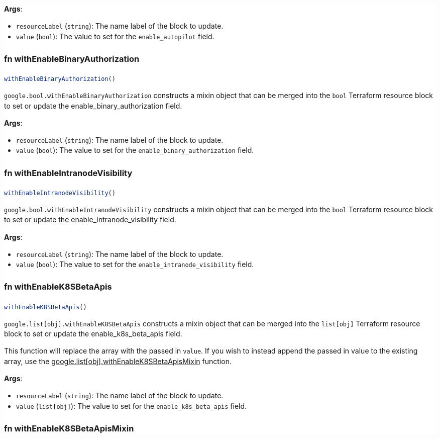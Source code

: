 **Args**:
  - `resourceLabel` (`string`): The name label of the block to update.
  - `value` (`bool`): The value to set for the `enable_autopilot` field.


### fn withEnableBinaryAuthorization

```ts
withEnableBinaryAuthorization()
```

`google.bool.withEnableBinaryAuthorization` constructs a mixin object that can be merged into the `bool`
Terraform resource block to set or update the enable_binary_authorization field.



**Args**:
  - `resourceLabel` (`string`): The name label of the block to update.
  - `value` (`bool`): The value to set for the `enable_binary_authorization` field.


### fn withEnableIntranodeVisibility

```ts
withEnableIntranodeVisibility()
```

`google.bool.withEnableIntranodeVisibility` constructs a mixin object that can be merged into the `bool`
Terraform resource block to set or update the enable_intranode_visibility field.



**Args**:
  - `resourceLabel` (`string`): The name label of the block to update.
  - `value` (`bool`): The value to set for the `enable_intranode_visibility` field.


### fn withEnableK8SBetaApis

```ts
withEnableK8SBetaApis()
```

`google.list[obj].withEnableK8SBetaApis` constructs a mixin object that can be merged into the `list[obj]`
Terraform resource block to set or update the enable_k8s_beta_apis field.

This function will replace the array with the passed in `value`. If you wish to instead append the
passed in value to the existing array, use the [google.list[obj].withEnableK8SBetaApisMixin](TODO) function.


**Args**:
  - `resourceLabel` (`string`): The name label of the block to update.
  - `value` (`list[obj]`): The value to set for the `enable_k8s_beta_apis` field.


### fn withEnableK8SBetaApisMixin

